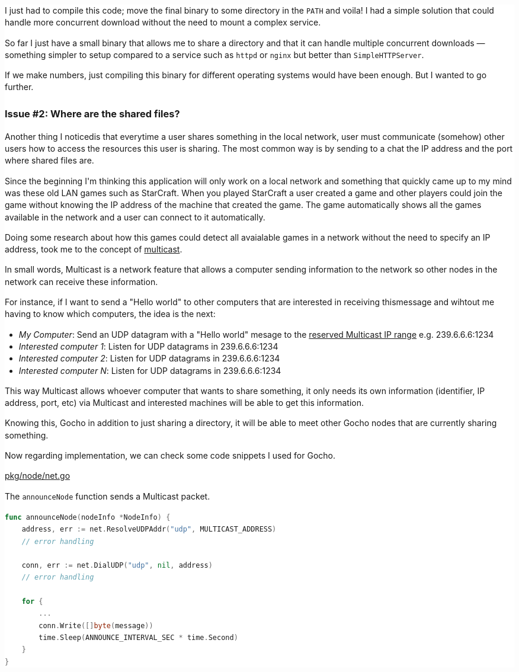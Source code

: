I just had to compile this code; move the final binary to some directory in the `PATH` and voila! I had a simple solution that could handle more concurrent download without the need to mount a complex service.

So far I just have a small binary that allows me to share a directory and that it can handle multiple concurrent downloads &mdash;something simpler to setup compared to a service such as `httpd` or `nginx` but better than `SimpleHTTPServer`.

If we make numbers, just compiling this binary for different operating systems would have been enough. But I wanted to go further.

### Issue #2: Where are the shared files?
Another thing I noticedis that everytime a user shares something in the local network, user must communicate (somehow) other users how to access the resources this user is sharing. The most common way is by sending to a chat the IP address and the port where shared files are.

Since the beginning I'm thinking this application will only work on a local network and something that quickly came up to my mind was these old LAN games such as StarCraft. When you played StarCraft a user created a game and other players could join the game without knowing the IP address of the machine that created the game. The game automatically shows all the games available in the network and a user can connect to it automatically.

Doing some research about how this games could detect all avaialable games in a network without the need to specify an IP address, took me to the concept of [multicast](https://en.wikipedia.org/wiki/Multicast).

In small words, Multicast is a network feature that allows a computer sending information to the network so other nodes in the network can receive these information.

For instance, if I want to send a "Hello world" to other computers that are interested in receiving thismessage and wihtout me having to know which computers, the idea is the next:

* *My Computer*: Send an UDP datagram with a "Hello world" mesage to  the [reserved Multicast IP range](https://en.wikipedia.org/wiki/Multicast_address#IPv4) e.g. 239.6.6.6:1234
* *Interested computer 1*: Listen for UDP datagrams in 239.6.6.6:1234
* *Interested computer 2*: Listen for UDP datagrams in 239.6.6.6:1234
* *Interested computer N*: Listen for UDP datagrams in 239.6.6.6:1234

This way Multicast allows whoever computer that wants to share something, it only needs its own information (identifier, IP address, port, etc) via Multicast and interested machines will be able to get this information.

Knowing this, Gocho in addition to  just sharing a directory, it will be able to meet other Gocho nodes that are currently sharing something.

Now regarding implementation, we can check some code snippets I used for Gocho.

[pkg/node/net.go](https://github.com/donkeysharp/gocho/blob/master/pkg/node/net.go)

The `announceNode` function sends a Multicast packet.

```go
func announceNode(nodeInfo *NodeInfo) {
    address, err := net.ResolveUDPAddr("udp", MULTICAST_ADDRESS)
    // error handling

    conn, err := net.DialUDP("udp", nil, address)
    // error handling

    for {
        ...
        conn.Write([]byte(message))
        time.Sleep(ANNOUNCE_INTERVAL_SEC * time.Second)
    }
}
```
